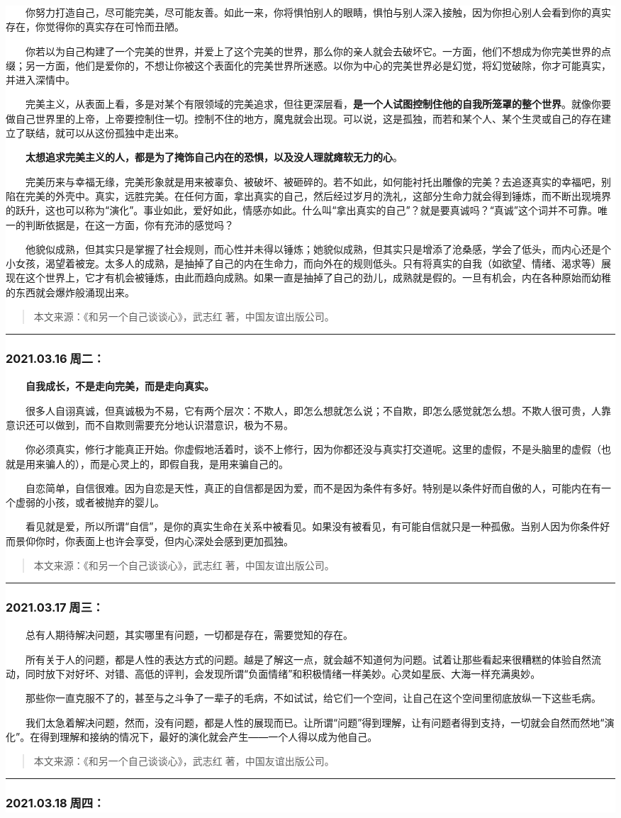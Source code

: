 &emsp;&emsp;你努力打造自己，尽可能完美，尽可能友善。如此一来，你将惧怕别人的眼睛，惧怕与别人深入接触，因为你担心别人会看到你的真实存在，你觉得你的真实存在可怜而丑陋。

&emsp;&emsp;你若以为自己构建了一个完美的世界，并爱上了这个完美的世界，那么你的亲人就会去破坏它。一方面，他们不想成为你完美世界的点缀；另一方面，他们是爱你的，不想让你被这个表面化的完美世界所迷惑。以你为中心的完美世界必是幻觉，将幻觉破除，你才可能真实，并进入深情中。

&emsp;&emsp;完美主义，从表面上看，多是对某个有限领域的完美追求，但往更深层看，**是一个人试图控制住他的自我所笼罩的整个世界**。就像你要做自己世界里的上帝，上帝要控制住一切。控制不住的地方，魔鬼就会出现。可以说，这是孤独，而若和某个人、某个生灵或自己的存在建立了联结，就可以从这份孤独中走出来。

&emsp;&emsp;**太想追求完美主义的人，都是为了掩饰自己内在的恐惧，以及没人理就瘫软无力的心**。

&emsp;&emsp;完美历来与幸福无缘，完美形象就是用来被辜负、被破坏、被砸碎的。若不如此，如何能衬托出雕像的完美？去追逐真实的幸福吧，别陷在完美的外壳中。真实，远胜完美。在任何方面，拿出真实的自己，然后经过岁月的洗礼，这部分生命力就会得到锤炼，而不断出现境界的跃升，这也可以称为“演化”。事业如此，爱好如此，情感亦如此。什么叫“拿出真实的自己”？就是要真诚吗？“真诚”这个词并不可靠。唯一的判断依据是，在这一方面，你有充沛的感觉吗？

&emsp;&emsp;他貌似成熟，但其实只是掌握了社会规则，而心性并未得以锤炼；她貌似成熟，但其实只是增添了沧桑感，学会了低头，而内心还是个小女孩，渴望着被宠。太多人的成熟，是抽掉了自己的内在生命力，而向外在的规则低头。只有将真实的自我（如欲望、情绪、渴求等）展现在这个世界上，它才有机会被锤炼，由此而趋向成熟。如果一直是抽掉了自己的劲儿，成熟就是假的。一旦有机会，内在各种原始而幼稚的东西就会爆炸般涌现出来。

> 本文来源：《和另一个自己谈谈心》，武志红 著，中国友谊出版公司。

---

### 2021.03.16 周二：

&emsp;&emsp;**自我成长，不是走向完美，而是走向真实。**

&emsp;&emsp;很多人自诩真诚，但真诚极为不易，它有两个层次：不欺人，即怎么想就怎么说；不自欺，即怎么感觉就怎么想。不欺人很可贵，人靠意识还可以做到，而不自欺则需要充分地认识潜意识，极为不易。

&emsp;&emsp;你必须真实，修行才能真正开始。你虚假地活着时，谈不上修行，因为你都还没与真实打交道呢。这里的虚假，不是头脑里的虚假（也就是用来骗人的），而是心灵上的，即假自我，是用来骗自己的。

&emsp;&emsp;自恋简单，自信很难。因为自恋是天性，真正的自信都是因为爱，而不是因为条件有多好。特别是以条件好而自傲的人，可能内在有一个虚弱的小孩，或者被抛弃的婴儿。

&emsp;&emsp;看见就是爱，所以所谓“自信”，是你的真实生命在关系中被看见。如果没有被看见，有可能自信就只是一种孤傲。当别人因为你条件好而景仰你时，你表面上也许会享受，但内心深处会感到更加孤独。

> 本文来源：《和另一个自己谈谈心》，武志红 著，中国友谊出版公司。

---

### 2021.03.17 周三：

&emsp;&emsp;总有人期待解决问题，其实哪里有问题，一切都是存在，需要觉知的存在。

&emsp;&emsp;所有关于人的问题，都是人性的表达方式的问题。越是了解这一点，就会越不知道何为问题。试着让那些看起来很糟糕的体验自然流动，同时放下对好坏、对错、高低的评判，会发现所谓“负面情绪”和积极情绪一样美妙。心灵如星辰、大海一样充满奥妙。

&emsp;&emsp;那些你一直克服不了的，甚至与之斗争了一辈子的毛病，不如试试，给它们一个空间，让自己在这个空间里彻底放纵一下这些毛病。

&emsp;&emsp;我们太急着解决问题，然而，没有问题，都是人性的展现而已。让所谓“问题”得到理解，让有问题者得到支持，一切就会自然而然地“演化”。在得到理解和接纳的情况下，最好的演化就会产生——一个人得以成为他自己。

> 本文来源：《和另一个自己谈谈心》，武志红 著，中国友谊出版公司。

---

### 2021.03.18 周四：
